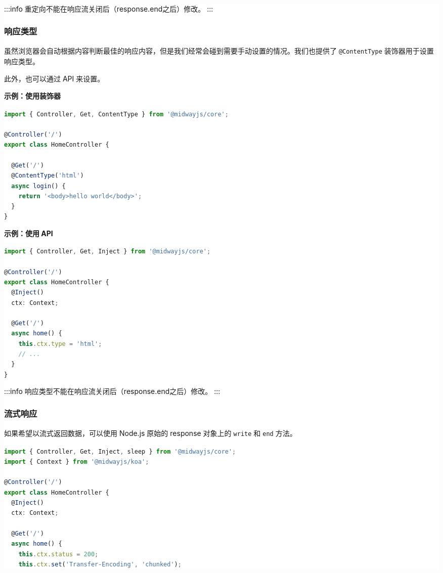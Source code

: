 :::info
重定向不能在响应流关闭后（response.end之后）修改。
:::




### 响应类型

虽然浏览器会自动根据内容判断最佳的响应内容，但是我们经常会碰到需要手动设置的情况。我们也提供了 `@ContentType` 装饰器用于设置响应类型。

此外，也可以通过 API 来设置。

**示例：使用装饰器**


```typescript
import { Controller, Get, ContentType } from '@midwayjs/core';

@Controller('/')
export class HomeController {

  @Get('/')
  @ContentType('html')
  async login() {
    return '<body>hello world</body>';
  }
}
```
**示例：使用 API**

```typescript
import { Controller, Get, Inject } from '@midwayjs/core';

@Controller('/')
export class HomeController {
  @Inject()
  ctx: Context;

  @Get('/')
  async home() {
    this.ctx.type = 'html';
    // ...
  }
}
```

:::info
响应类型不能在响应流关闭后（response.end之后）修改。
:::



### 流式响应

如果希望以流式返回数据，可以使用 Node.js 原始的 response 对象上的 `write` 和 `end` 方法。

```typescript
import { Controller, Get, Inject, sleep } from '@midwayjs/core';
import { Context } from '@midwayjs/koa';

@Controller('/')
export class HomeController {
  @Inject()
  ctx: Context;
  
  @Get('/')
  async home() {
    this.ctx.status = 200;
    this.ctx.set('Transfer-Encoding', 'chunked');
```